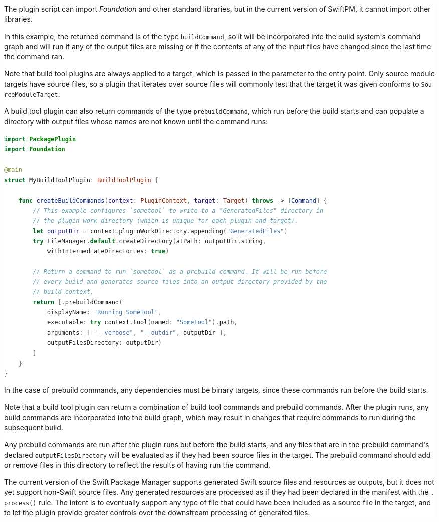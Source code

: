 The plugin script can import *Foundation* and other standard libraries, but in the current version of SwiftPM, it cannot import other libraries.

In this example, the returned command is of the type `buildCommand`, so it will be incorporated into the build system's command graph and will run if any of the output files are missing or if the contents of any of the input files have changed since the last time the command ran.

Note that build tool plugins are always applied to a target, which is passed in the parameter to the entry point.  Only source module targets have source files, so a plugin that iterates over source files will commonly test that the target it was given conforms to `SourceModuleTarget`.

A build tool plugin can also return commands of the type `prebuildCommand`, which run before the build starts and can populate a directory with output files whose names are not known until the command runs:

```swift
import PackagePlugin
import Foundation

@main
struct MyBuildToolPlugin: BuildToolPlugin {
    
    func createBuildCommands(context: PluginContext, target: Target) throws -> [Command] {
        // This example configures `sometool` to write to a "GeneratedFiles" directory in
        // the plugin work directory (which is unique for each plugin and target).
        let outputDir = context.pluginWorkDirectory.appending("GeneratedFiles")
        try FileManager.default.createDirectory(atPath: outputDir.string,
            withIntermediateDirectories: true)

        // Return a command to run `sometool` as a prebuild command. It will be run before
        // every build and generates source files into an output directory provided by the
        // build context.
        return [.prebuildCommand(
            displayName: "Running SomeTool",
            executable: try context.tool(named: "SomeTool").path,
            arguments: [ "--verbose", "--outdir", outputDir ],
            outputFilesDirectory: outputDir)
        ]
    }
}
```

In the case of prebuild commands, any dependencies must be binary targets, since these commands run before the build starts.

Note that a build tool plugin can return a combination of build tool commands and prebuild commands.  After the plugin runs, any build commands are incorporated into the build graph, which may result in changes that require commands to run during the subsequent build.

Any prebuild commands are run after the plugin runs but before the build starts, and any files that are in the prebuild command's declared `outputFilesDirectory` will be evaluated as if they had been source files in the target.  The prebuild command should add or remove files in this directory to reflect the results of having run the command.

The current version of the Swift Package Manager supports generated Swift source files and resources as outputs, but it does not yet support non-Swift source files.  Any generated resources are processed as if they had been declared in the manifest with the `.process()` rule.  The intent is to eventually support any type of file that could have been included as a source file in the target, and to let the plugin provide greater controls over the downstream processing of generated files.
